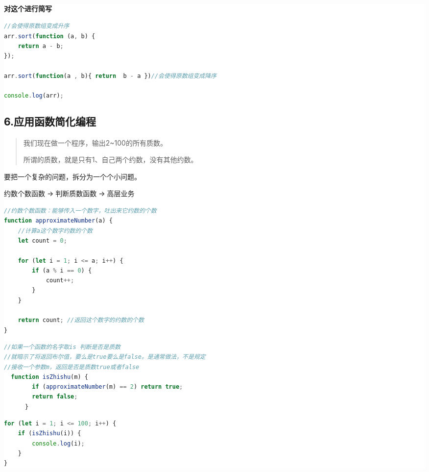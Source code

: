 **对这个进行简写**

```js
//会使得原数组变成升序
arr.sort(function (a, b) {
    return a - b;
});

arr.sort(function(a , b){ return  b - a })//会使得原数组变成降序

console.log(arr);
```

## 6.应用函数简化编程

> 我们现在做一个程序，输出2~100的所有质数。
>
> 所谓的质数，就是只有1、自己两个约数，没有其他约数。

要把一个复杂的问题，拆分为一个个小问题。

约数个数函数 → 判断质数函数 → 高层业务

```js
//约数个数函数：能够传入一个数字，吐出来它约数的个数
function approximateNumber(a) {
    //计算a这个数字约数的个数
    let count = 0;
    
    for (let i = 1; i <= a; i++) {
        if (a % i == 0) {
            count++;
        }
    }
    
    return count; //返回这个数字的约数的个数
}
```

```js
//如果一个函数的名字取is 判断是否是质数
//就暗示了将返回布尔值，要么是true要么是false。是通常做法，不是规定
//接收一个参数m，返回是否是质数true或者false
  function isZhishu(m) {
        if (approximateNumber(m) == 2) return true;
        return false;
      }

```

```js
for (let i = 1; i <= 100; i++) {
    if (isZhishu(i)) {
        console.log(i);
    }
}
```
